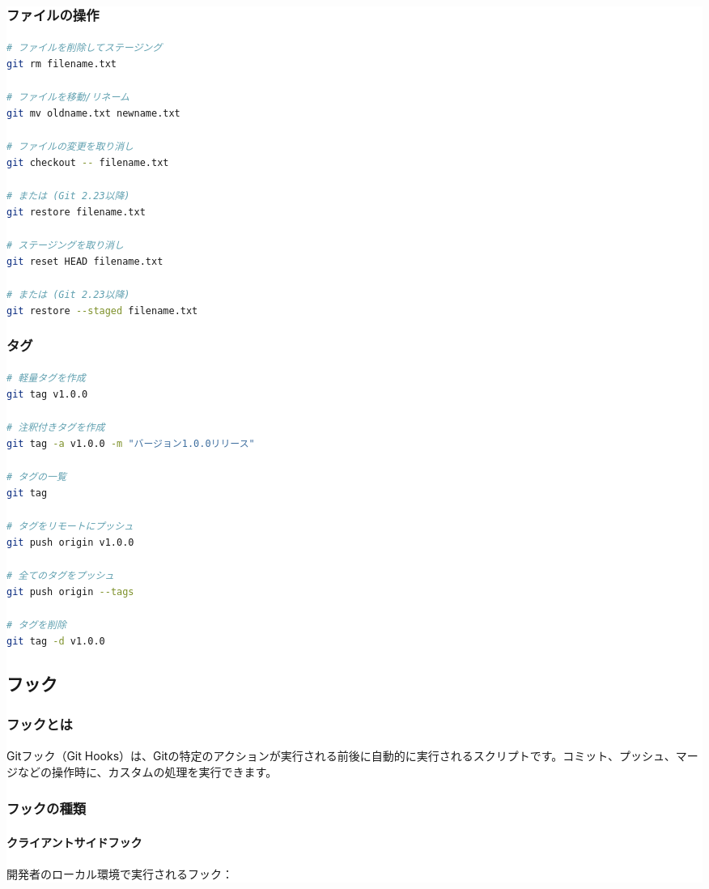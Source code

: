 ### ファイルの操作
```bash
# ファイルを削除してステージング
git rm filename.txt

# ファイルを移動/リネーム
git mv oldname.txt newname.txt

# ファイルの変更を取り消し
git checkout -- filename.txt

# または (Git 2.23以降)
git restore filename.txt

# ステージングを取り消し
git reset HEAD filename.txt

# または (Git 2.23以降)
git restore --staged filename.txt
```

### タグ
```bash
# 軽量タグを作成
git tag v1.0.0

# 注釈付きタグを作成
git tag -a v1.0.0 -m "バージョン1.0.0リリース"

# タグの一覧
git tag

# タグをリモートにプッシュ
git push origin v1.0.0

# 全てのタグをプッシュ
git push origin --tags

# タグを削除
git tag -d v1.0.0
```

## フック

### フックとは
Gitフック（Git Hooks）は、Gitの特定のアクションが実行される前後に自動的に実行されるスクリプトです。コミット、プッシュ、マージなどの操作時に、カスタムの処理を実行できます。

### フックの種類

#### クライアントサイドフック
開発者のローカル環境で実行されるフック：
